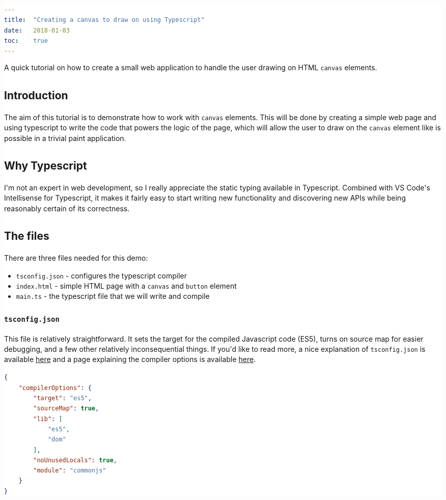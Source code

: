 ```yaml
---
title:  "Creating a canvas to draw on using Typescript"
date:   2018-01-03
toc:    true
---
```

A quick tutorial on how to create a small web application to handle the user
drawing on HTML `canvas` elements.

## Introduction

The aim of this tutorial is to demonstrate how to work with `canvas`
elements. This will be done by creating a simple web page and using
typescript to write the code that powers the logic of the page, which will
allow the user to draw on the `canvas` element like is possible in a trivial
paint application.

## Why Typescript

I'm not an expert in web development, so I really appreciate the static
typing available in Typescript. Combined with VS Code's Intellisense for
Typescript, it makes it fairly easy to start writing new functionality and
discovering new APIs while being reasonably certain of its correctness.

## The files

There are three files needed for this demo:

* `tsconfig.json` - configures the typescript compiler
* `index.html` - simple HTML page with a `canvas` and `button` element
* `main.ts` - the typescript file that we will write and compile

### `tsconfig.json`

This file is relatively straightforward. It sets the target for the compiled
Javascript code (ES5), turns on source map for easier debugging, and a few
other relatively inconsequential things. If you'd like to read more, a nice
explanation of `tsconfig.json` is available [here][1] and a page explaining
the compiler options is available [here][2].

```json
{
    "compilerOptions": {
        "target": "es5",
        "sourceMap": true,
        "lib": [
            "es5",
            "dom"
        ],
        "noUnusedLocals": true,
        "module": "commonjs"
    }
}
```


[1]: https://www.typescriptlang.org/docs/handbook/tsconfig-json.html
[2]: https://www.typescriptlang.org/docs/handbook/compiler-options.html
[3]: https://github.com/Microsoft/TypeScript/wiki/'this'-in-TypeScript
[4]: https://developer.mozilla.org/en-US/docs/Web/API/HTMLCanvasElement/getContext
